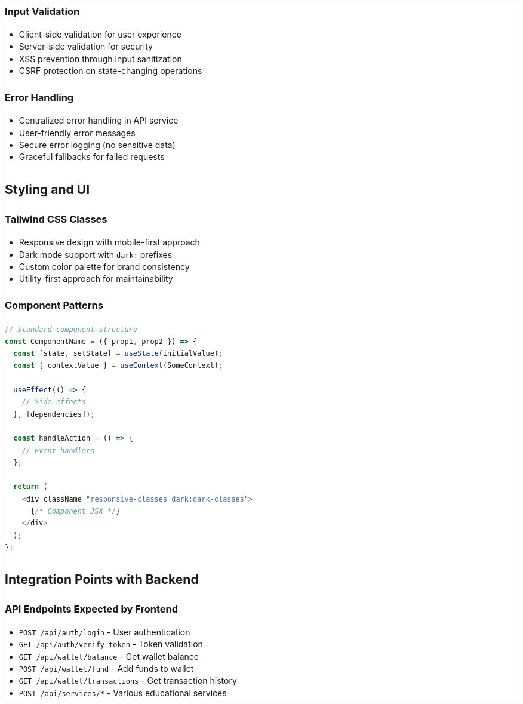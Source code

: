 ### Input Validation
- Client-side validation for user experience
- Server-side validation for security
- XSS prevention through input sanitization
- CSRF protection on state-changing operations

### Error Handling
- Centralized error handling in API service
- User-friendly error messages
- Secure error logging (no sensitive data)
- Graceful fallbacks for failed requests

## Styling and UI

### Tailwind CSS Classes
- Responsive design with mobile-first approach
- Dark mode support with `dark:` prefixes
- Custom color palette for brand consistency
- Utility-first approach for maintainability

### Component Patterns
```javascript
// Standard component structure
const ComponentName = ({ prop1, prop2 }) => {
  const [state, setState] = useState(initialValue);
  const { contextValue } = useContext(SomeContext);
  
  useEffect(() => {
    // Side effects
  }, [dependencies]);
  
  const handleAction = () => {
    // Event handlers
  };
  
  return (
    <div className="responsive-classes dark:dark-classes">
      {/* Component JSX */}
    </div>
  );
};
```

## Integration Points with Backend

### API Endpoints Expected by Frontend
- `POST /api/auth/login` - User authentication
- `GET /api/auth/verify-token` - Token validation
- `GET /api/wallet/balance` - Get wallet balance
- `POST /api/wallet/fund` - Add funds to wallet
- `GET /api/wallet/transactions` - Get transaction history
- `POST /api/services/*` - Various educational services
